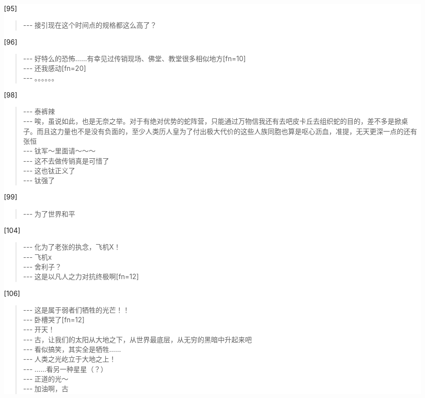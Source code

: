 [95] 
>--- 接引现在这个时间点的规格都这么高了？<br>

[96] 
>--- 好特么的恐怖……有幸见过传销现场、佛堂、教堂很多相似地方[fn=10]<br>
>--- 还我感动[fn=20]<br>
>--- 。。。。。。<br>

[98] 
>--- 泰裤辣<br>
>--- 唉，虽说如此，也是无奈之举。对于有绝对优势的蛇阵营，只能通过万物信我还有去吧皮卡丘去组织蛇的目的，差不多是掀桌子。而且这力量也不是没有负面的，至少人类历人皇为了付出极大代价的这些人族同胞也算是呕心沥血，准提，无天更深一点的还有张恒<br>
>--- 钛军～里面请～～～<br>
>--- 这不去做传销真是可惜了<br>
>--- 这也钛正义了<br>
>--- 钛强了<br>

[99] 
>--- 为了世界和平<br>

[104] 
>--- 化为了老张的执念，飞机X！<br>
>--- 飞机x<br>
>--- 舍利子？<br>
>--- 这是以凡人之力对抗终极啊[fn=12]<br>

[106] 
>--- 这是属于弱者们牺牲的光芒！！<br>
>--- 卧槽哭了[fn=12]<br>
>--- 开天！<br>
>--- 古，让我们的太阳从大地之下，从世界最底层，从无穷的黑暗中升起来吧<br>
>--- 看似搞笑，其实全是牺牲……<br>
>--- 人类之光屹立于大地之上！<br>
>--- ……看另一种星星（？）<br>
>--- 正道的光～<br>
>--- 加油啊，古<br>
